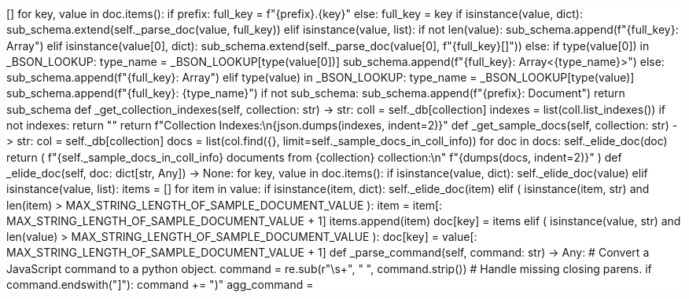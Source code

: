 []             for key, value in doc.items():                 if prefix:                     full_key = f"{prefix}.{key}"                 else:                     full_key = key                 if isinstance(value, dict):                     sub_schema.extend(self._parse_doc(value, full_key))                 elif isinstance(value, list):                     if not len(value):                         sub_schema.append(f"{full_key}: Array")                     elif isinstance(value[0], dict):                         sub_schema.extend(self._parse_doc(value[0], f"{full_key}[]"))                     else:                         if type(value[0]) in _BSON_LOOKUP:                             type_name = _BSON_LOOKUP[type(value[0])]                             sub_schema.append(f"{full_key}: Array<{type_name}>")                         else:                             sub_schema.append(f"{full_key}: Array")                 elif type(value) in _BSON_LOOKUP:                     type_name = _BSON_LOOKUP[type(value)]                     sub_schema.append(f"{full_key}: {type_name}")             if not sub_schema:                 sub_schema.append(f"{prefix}: Document")             return sub_schema              def _get_collection_indexes(self, collection: str) -> str:             coll = self._db[collection]             indexes = list(coll.list_indexes())             if not indexes:                 return ""             return f"Collection Indexes:\n{json.dumps(indexes, indent=2)}"              def _get_sample_docs(self, collection: str) -> str:             col = self._db[collection]             docs = list(col.find({}, limit=self._sample_docs_in_coll_info))             for doc in docs:                 self._elide_doc(doc)             return (                 f"{self._sample_docs_in_coll_info} documents from {collection} collection:\n"                 f"{dumps(docs, indent=2)}"             )              def _elide_doc(self, doc: dict[str, Any]) -> None:             for key, value in doc.items():                 if isinstance(value, dict):                     self._elide_doc(value)                 elif isinstance(value, list):                     items = []                     for item in value:                         if isinstance(item, dict):                             self._elide_doc(item)                         elif (                             isinstance(item, str)                             and len(item) > MAX_STRING_LENGTH_OF_SAMPLE_DOCUMENT_VALUE                         ):                             item = item[: MAX_STRING_LENGTH_OF_SAMPLE_DOCUMENT_VALUE + 1]                         items.append(item)                     doc[key] = items                 elif (                     isinstance(value, str)                     and len(value) > MAX_STRING_LENGTH_OF_SAMPLE_DOCUMENT_VALUE                 ):                     doc[key] = value[: MAX_STRING_LENGTH_OF_SAMPLE_DOCUMENT_VALUE + 1]              def _parse_command(self, command: str) -> Any:             # Convert a JavaScript command to a python object.             command = re.sub(r"\s+", " ", command.strip())             # Handle missing closing parens.             if command.endswith("]"):                 command += ")"             agg_command =